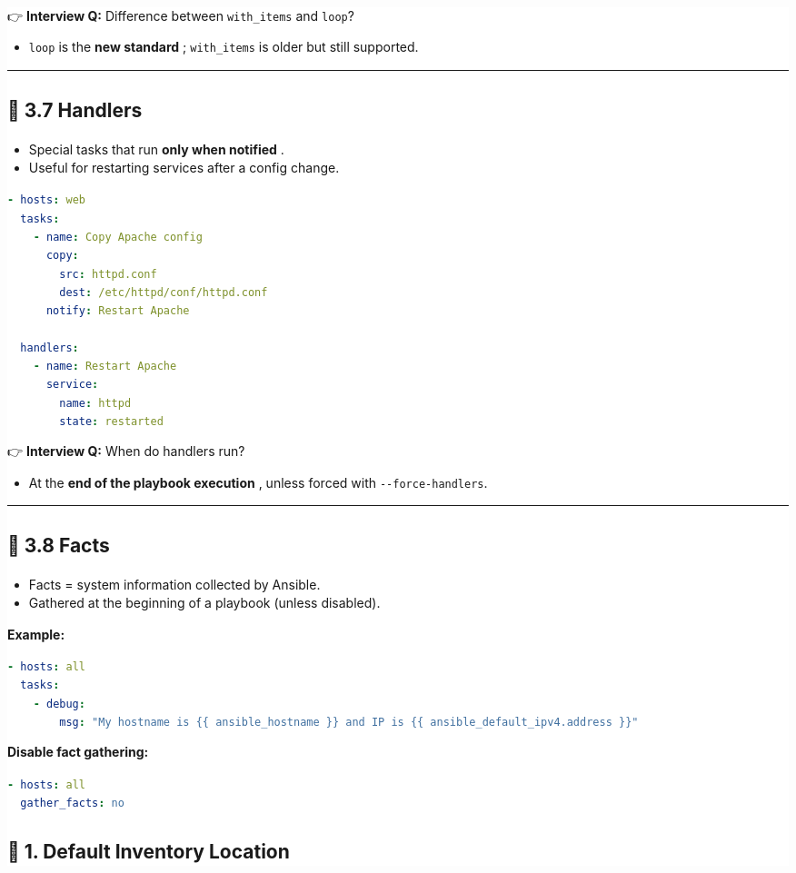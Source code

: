 👉 **Interview Q:** Difference between `with_items` and `loop`?

* `loop` is the  **new standard** ; `with_items` is older but still supported.

---

## 🔹 3.7 **Handlers**

* Special tasks that run  **only when notified** .
* Useful for restarting services after a config change.

```yaml
- hosts: web
  tasks:
    - name: Copy Apache config
      copy:
        src: httpd.conf
        dest: /etc/httpd/conf/httpd.conf
      notify: Restart Apache

  handlers:
    - name: Restart Apache
      service:
        name: httpd
        state: restarted
```

👉 **Interview Q:** When do handlers run?

* At the  **end of the playbook execution** , unless forced with `--force-handlers`.

---

## 🔹 3.8 **Facts**

* Facts = system information collected by Ansible.
* Gathered at the beginning of a playbook (unless disabled).

**Example:**

```yaml
- hosts: all
  tasks:
    - debug:
        msg: "My hostname is {{ ansible_hostname }} and IP is {{ ansible_default_ipv4.address }}"
```

**Disable fact gathering:**

```yaml
- hosts: all
  gather_facts: no
```




## 📂 1. Default Inventory Location
